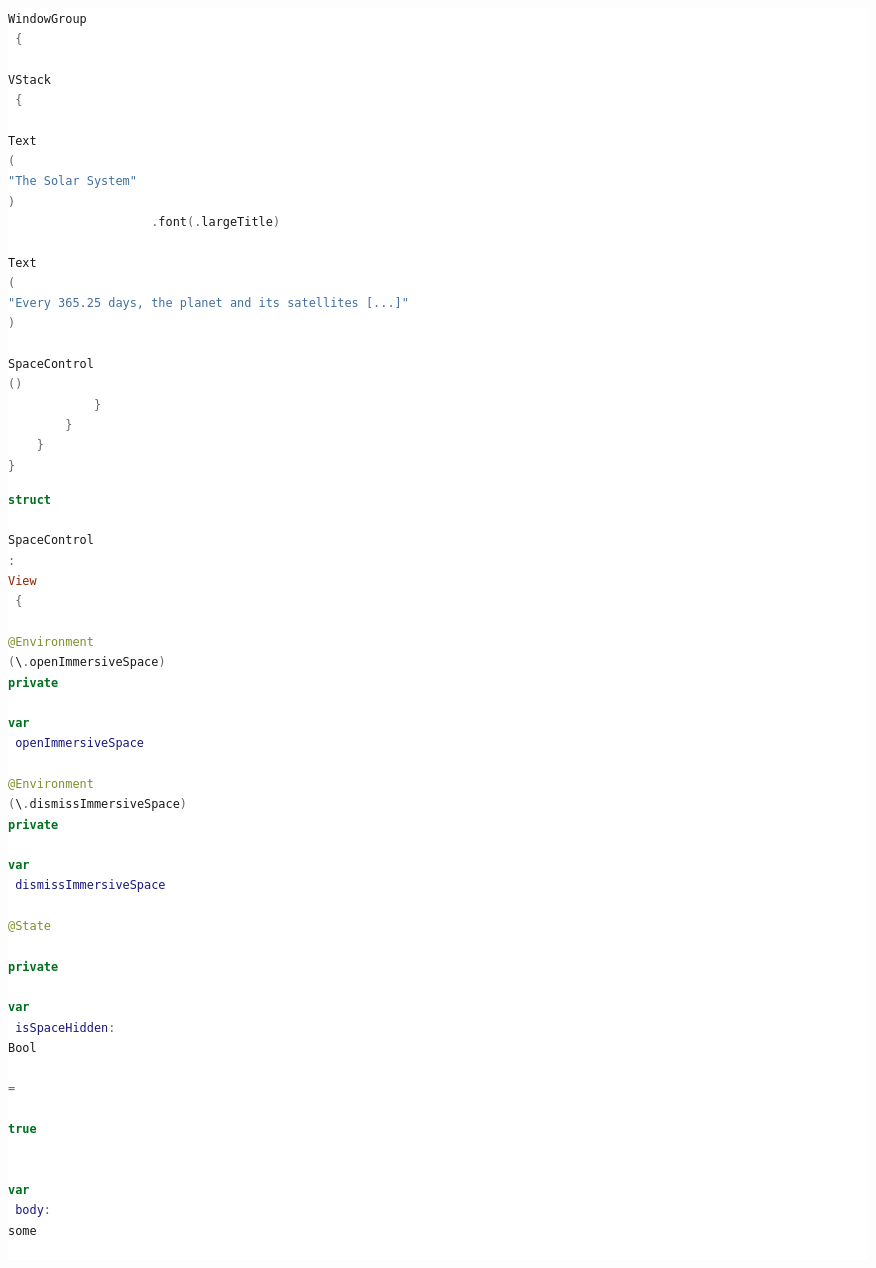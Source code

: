 ```swift
WindowGroup
 {
            
VStack
 {
                
Text
(
"The Solar System"
)
                    .font(.largeTitle)
                
Text
(
"Every 365.25 days, the planet and its satellites [...]"
)
                
SpaceControl
()
            }
        }
    }
}
```

```swift
struct
 
SpaceControl
: 
View
 {
    
@Environment
(\.openImmersiveSpace) 
private
 
var
 openImmersiveSpace
    
@Environment
(\.dismissImmersiveSpace) 
private
 
var
 dismissImmersiveSpace
    
@State
 
private
 
var
 isSpaceHidden: 
Bool
 
=
 
true

    
var
 body: 
some
 
```
